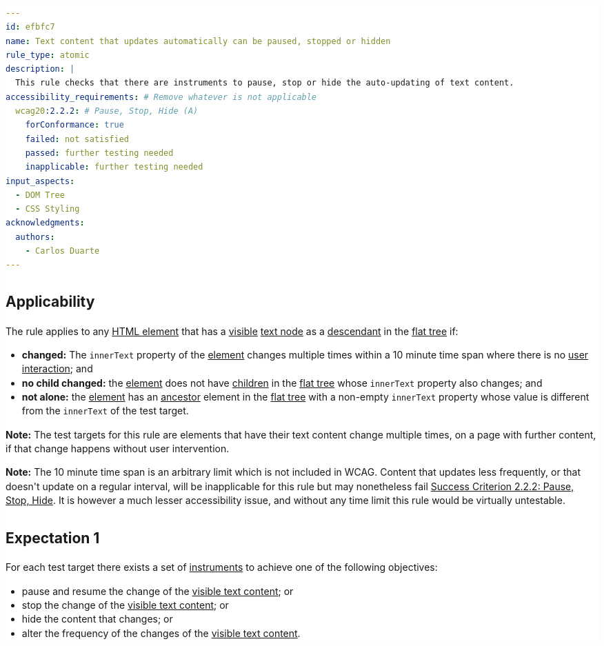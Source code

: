 ```yaml
---
id: efbfc7
name: Text content that updates automatically can be paused, stopped or hidden
rule_type: atomic
description: |
  This rule checks that there are instruments to pause, stop or hide the auto-updating of text content.
accessibility_requirements: # Remove whatever is not applicable
  wcag20:2.2.2: # Pause, Stop, Hide (A)
    forConformance: true
    failed: not satisfied
    passed: further testing needed
    inapplicable: further testing needed
input_aspects:
  - DOM Tree
  - CSS Styling
acknowledgments:
  authors:
    - Carlos Duarte
---
```


## Applicability

The rule applies to any [HTML element][] that has a [visible][] [text node][] as a [descendant][] in the [flat tree][] if:

- **changed:** The `innerText` property of the [element][html element] changes multiple times within a 10 minute time span where there is no [user interaction][]; and
- **no child changed:** the [element][html element] does not have [children][child] in the [flat tree][] whose `innerText` property also changes; and
- **not alone:** the [element][html element] has an [ancestor][] element in the [flat tree][] with a non-empty `innerText` property whose value is different from the `innerText` of the test target.

**Note:** The test targets for this rule are elements that have their text content change multiple times, on a page with further content, if that change happens without user intervention.

**Note:** The 10 minute time span is an arbitrary limit which is not included in WCAG. Content that updates less frequently, or that doesn't update on a regular interval, will be inapplicable for this rule but may nonetheless fail [Success Criterion 2.2.2: Pause, Stop, Hide][sc 2.2.2]. It is however a much lesser accessibility issue, and without any time limit this rule would be virtually untestable.

## Expectation 1

For each test target there exists a set of [instruments][instrument] to achieve one of the following objectives:

- pause and resume the change of the [visible text content][]; or
- stop the change of the [visible text content][]; or
- hide the content that changes; or
- alter the frequency of the changes of the [visible text content][].


[accessible name]: #accessible-name 'Definition of accessible name'
[ancestor]: https://dom.spec.whatwg.org/#concept-tree-ancestor
[activation]: https://html.spec.whatwg.org/#activation
[child]: https://dom.spec.whatwg.org/#concept-tree-child
[content]: https://www.w3.org/TR/WCAG21/#dfn-content
[descendant]: https://dom.spec.whatwg.org/#concept-tree-descendant
[document readiness]: https://www.w3.org/TR/html53/dom.html#current-document-readiness
[essential]: https://www.w3.org/WAI/WCAG21/Understanding/pause-stop-hide.html#dfn-essential
[flat tree]: https://drafts.csswg.org/css-scoping/#flat-tree 'Definition of flat tree'
[f16]: https://www.w3.org/WAI/WCAG21/Techniques/failures/F16
[g186]: https://www.w3.org/WAI/WCAG21/Techniques/general/G186
[html document]: https://dom.spec.whatwg.org/#html-document
[html element]: https://html.spec.whatwg.org/multipage/dom.html#htmlelement
[hyperlink]: https://html.spec.whatwg.org/#hyperlink
[last activation timestamp]: https://html.spec.whatwg.org/#last-activation-timestamp
[instrument]: #instrument-to-achieve-an-objective 'Definition of instrument to achieve an objective'
[sc 2.2.2]: https://www.w3.org/WAI/WCAG21/Understanding/pause-stop-hide
[sibling]: https://dom.spec.whatwg.org/#concept-tree-sibling
[text node]: https://dom.spec.whatwg.org/#text
[user interaction]: #user-interaction 'Definition of user interaction'
[visible text content]: #visible-text-content 'Definition of visible text content'
[visible]: #visible 'Definition of visible'
[window]: https://html.spec.whatwg.org/#window